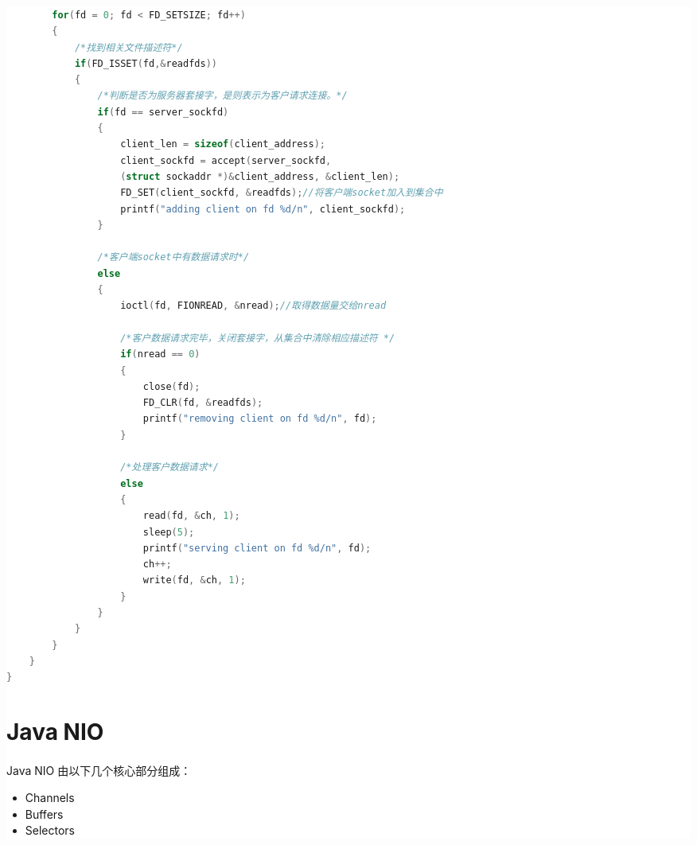 ```c
        for(fd = 0; fd < FD_SETSIZE; fd++)   
        {  
            /*找到相关文件描述符*/  
            if(FD_ISSET(fd,&readfds))   
            {   
                /*判断是否为服务器套接字，是则表示为客户请求连接。*/  
                if(fd == server_sockfd)   
                {   
                    client_len = sizeof(client_address);   
                    client_sockfd = accept(server_sockfd,   
                    (struct sockaddr *)&client_address, &client_len);   
                    FD_SET(client_sockfd, &readfds);//将客户端socket加入到集合中  
                    printf("adding client on fd %d/n", client_sockfd);   
                }   
  
                /*客户端socket中有数据请求时*/  
                else   
                {                                            
                    ioctl(fd, FIONREAD, &nread);//取得数据量交给nread  
                      
                    /*客户数据请求完毕，关闭套接字，从集合中清除相应描述符 */  
                    if(nread == 0)   
                    {   
                        close(fd);   
                        FD_CLR(fd, &readfds);   
                        printf("removing client on fd %d/n", fd);   
                    }   
  
                    /*处理客户数据请求*/  
                    else   
                    {   
                        read(fd, &ch, 1);   
                        sleep(5);   
                        printf("serving client on fd %d/n", fd);   
                        ch++;   
                        write(fd, &ch, 1);   
                    }   
                }   
            }   
        }   
    }   
}   
```

# Java NIO
Java NIO 由以下几个核心部分组成： 

- Channels
- Buffers
- Selectors
